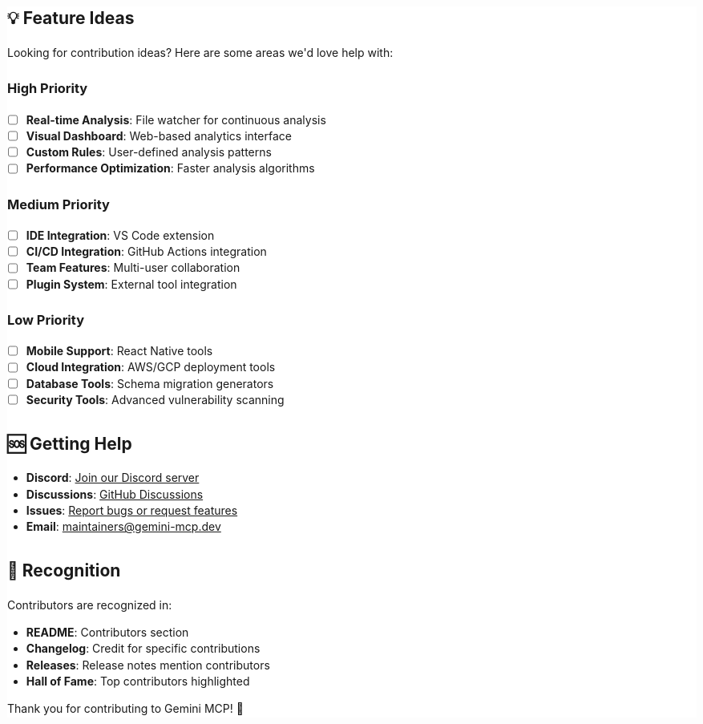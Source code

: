 ## 💡 Feature Ideas

Looking for contribution ideas? Here are some areas we'd love help with:

### High Priority
- [ ] **Real-time Analysis**: File watcher for continuous analysis
- [ ] **Visual Dashboard**: Web-based analytics interface
- [ ] **Custom Rules**: User-defined analysis patterns
- [ ] **Performance Optimization**: Faster analysis algorithms

### Medium Priority
- [ ] **IDE Integration**: VS Code extension
- [ ] **CI/CD Integration**: GitHub Actions integration
- [ ] **Team Features**: Multi-user collaboration
- [ ] **Plugin System**: External tool integration

### Low Priority
- [ ] **Mobile Support**: React Native tools
- [ ] **Cloud Integration**: AWS/GCP deployment tools
- [ ] **Database Tools**: Schema migration generators
- [ ] **Security Tools**: Advanced vulnerability scanning

## 🆘 Getting Help

- **Discord**: [Join our Discord server](https://discord.gg/gemini-mcp)
- **Discussions**: [GitHub Discussions](https://github.com/emmron/gemini-mcp/discussions)
- **Issues**: [Report bugs or request features](https://github.com/emmron/gemini-mcp/issues)
- **Email**: maintainers@gemini-mcp.dev

## 🙏 Recognition

Contributors are recognized in:
- **README**: Contributors section
- **Changelog**: Credit for specific contributions
- **Releases**: Release notes mention contributors
- **Hall of Fame**: Top contributors highlighted

Thank you for contributing to Gemini MCP! 🚀
